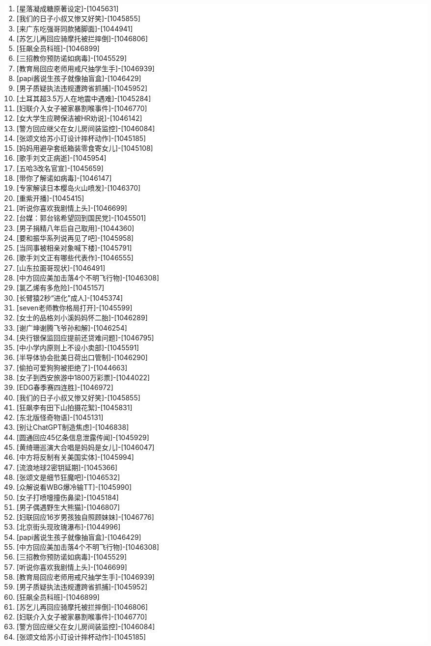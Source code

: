 1. [星落凝成糖原著设定]-[1045631]
1. [我们的日子小叔又惨又好笑]-[1045855]
1. [来广东吃强哥同款猪脚面]-[1044941]
1. [苏乞儿再回应骑摩托被拦摔倒]-[1046806]
1. [狂飙全员科班]-[1046899]
1. [三招教你预防诺如病毒]-[1045529]
1. [教育局回应老师用戒尺抽学生手]-[1046939]
1. [papi酱说生孩子就像抽盲盒]-[1046429]
1. [男子质疑执法违规遭跨省抓捕]-[1045952]
1. [土耳其超3.5万人在地震中遇难]-[1045284]
1. [妇联介入女子被家暴割喉事件]-[1046770]
1. [女大学生应聘保洁被HR劝说]-[1046142]
1. [警方回应继父在女儿房间装监控]-[1046084]
1. [张颂文给苏小玎设计摔杯动作]-[1045185]
1. [妈妈用避孕套纸箱装零食寄女儿]-[1045108]
1. [歌手刘文正病逝]-[1045954]
1. [五哈3改名官宣]-[1045659]
1. [带你了解诺如病毒]-[1046147]
1. [专家解读日本樱岛火山喷发]-[1046370]
1. [重紫开播]-[1045415]
1. [听说你喜欢我剧情上头]-[1046699]
1. [台媒：郭台铭希望回到国民党]-[1045501]
1. [男子捐精八年后自己取用]-[1044360]
1. [要和振华系列说再见了吧]-[1045958]
1. [当同事被相亲对象喊下楼]-[1045791]
1. [歌手刘文正有哪些代表作]-[1046555]
1. [山东拉面哥现状]-[1046491]
1. [中方回应美加击落4个不明飞行物]-[1046308]
1. [氯乙烯有多危险]-[1045157]
1. [长臂猿2秒“进化”成人]-[1045374]
1. [seven老师教你格局打开]-[1045599]
1. [女士的品格刘小溪妈妈怀二胎]-[1046289]
1. [谢广坤谢腾飞爷孙和解]-[1046254]
1. [央行银保监回应提前还贷难问题]-[1046795]
1. [中小学内原则上不设小卖部]-[1045591]
1. [半导体协会批美日荷出口管制]-[1046290]
1. [偷拍可爱狗狗被拒绝了]-[1044663]
1. [女子到西安旅游中1800万彩票]-[1044022]
1. [EDG春季赛四连胜]-[1046972]
1. [我们的日子小叔又惨又好笑]-[1045855]
1. [狂飙李有田下山拍摄花絮]-[1045831]
1. [东北版怪奇物语]-[1045131]
1. [别让ChatGPT制造焦虑]-[1046838]
1. [圆通回应45亿条信息泄露传闻]-[1045929]
1. [黄绮珊巡演大合唱是妈妈是女儿]-[1046047]
1. [中方将反制有关美国实体]-[1045994]
1. [流浪地球2密钥延期]-[1045366]
1. [张颂文是细节狂魔吧]-[1046532]
1. [众解说看WBG爆冷输TT]-[1045990]
1. [女子打喷嚏撞伤鼻梁]-[1045184]
1. [男子偶遇野生大熊猫]-[1046807]
1. [妇联回应16岁男孩独自照顾妹妹]-[1046776]
1. [北京街头现玫瑰瀑布]-[1044996]
1. [papi酱说生孩子就像抽盲盒]-[1046429]
1. [中方回应美加击落4个不明飞行物]-[1046308]
1. [三招教你预防诺如病毒]-[1045529]
1. [听说你喜欢我剧情上头]-[1046699]
1. [教育局回应老师用戒尺抽学生手]-[1046939]
1. [男子质疑执法违规遭跨省抓捕]-[1045952]
1. [狂飙全员科班]-[1046899]
1. [苏乞儿再回应骑摩托被拦摔倒]-[1046806]
1. [妇联介入女子被家暴割喉事件]-[1046770]
1. [警方回应继父在女儿房间装监控]-[1046084]
1. [张颂文给苏小玎设计摔杯动作]-[1045185]